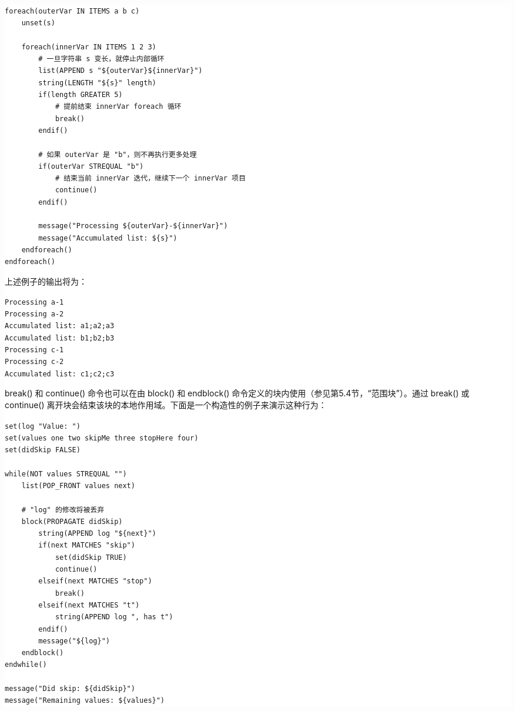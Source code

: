 ```
foreach(outerVar IN ITEMS a b c)
    unset(s)

    foreach(innerVar IN ITEMS 1 2 3)
        # 一旦字符串 s 变长，就停止内部循环
        list(APPEND s "${outerVar}${innerVar}")
        string(LENGTH "${s}" length)
        if(length GREATER 5)
            # 提前结束 innerVar foreach 循环
            break()
        endif()

        # 如果 outerVar 是 "b"，则不再执行更多处理
        if(outerVar STREQUAL "b")
            # 结束当前 innerVar 迭代，继续下一个 innerVar 项目
            continue()
        endif()

        message("Processing ${outerVar}-${innerVar}")
        message("Accumulated list: ${s}")
    endforeach()
endforeach()
```

上述例子的输出将为：

```
Processing a-1
Processing a-2
Accumulated list: a1;a2;a3
Accumulated list: b1;b2;b3
Processing c-1
Processing c-2
Accumulated list: c1;c2;c3
```

break() 和 continue() 命令也可以在由 block() 和 endblock() 命令定义的块内使用（参见第5.4节，“范围块”）。通过 break() 或 continue() 离开块会结束该块的本地作用域。下面是一个构造性的例子来演示这种行为：

```
set(log "Value: ")
set(values one two skipMe three stopHere four)
set(didSkip FALSE)

while(NOT values STREQUAL "")
    list(POP_FRONT values next)

    # "log" 的修改将被丢弃
    block(PROPAGATE didSkip)
        string(APPEND log "${next}")
        if(next MATCHES "skip")
            set(didSkip TRUE)
            continue()
        elseif(next MATCHES "stop")
            break()
        elseif(next MATCHES "t")
            string(APPEND log ", has t")
        endif()
        message("${log}")
    endblock()
endwhile()

message("Did skip: ${didSkip}")
message("Remaining values: ${values}")
```
